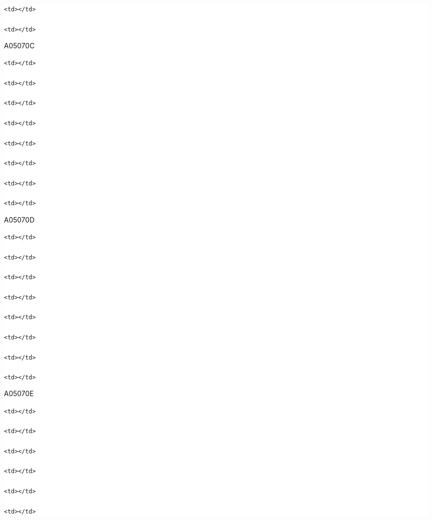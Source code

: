     <td></td>
    
    <td></td>
    

</tr>

<tr>
    <td>A05070C</td>
    
    <td></td>
    
    <td></td>
    
    <td></td>
    
    <td></td>
    
    <td></td>
    
    <td></td>
    
    <td></td>
    
    <td></td>
    

</tr>

<tr>
    <td>A05070D</td>
    
    <td></td>
    
    <td></td>
    
    <td></td>
    
    <td></td>
    
    <td></td>
    
    <td></td>
    
    <td></td>
    
    <td></td>
    

</tr>

<tr>
    <td>A05070E</td>
    
    <td></td>
    
    <td></td>
    
    <td></td>
    
    <td></td>
    
    <td></td>
    
    <td></td>
    